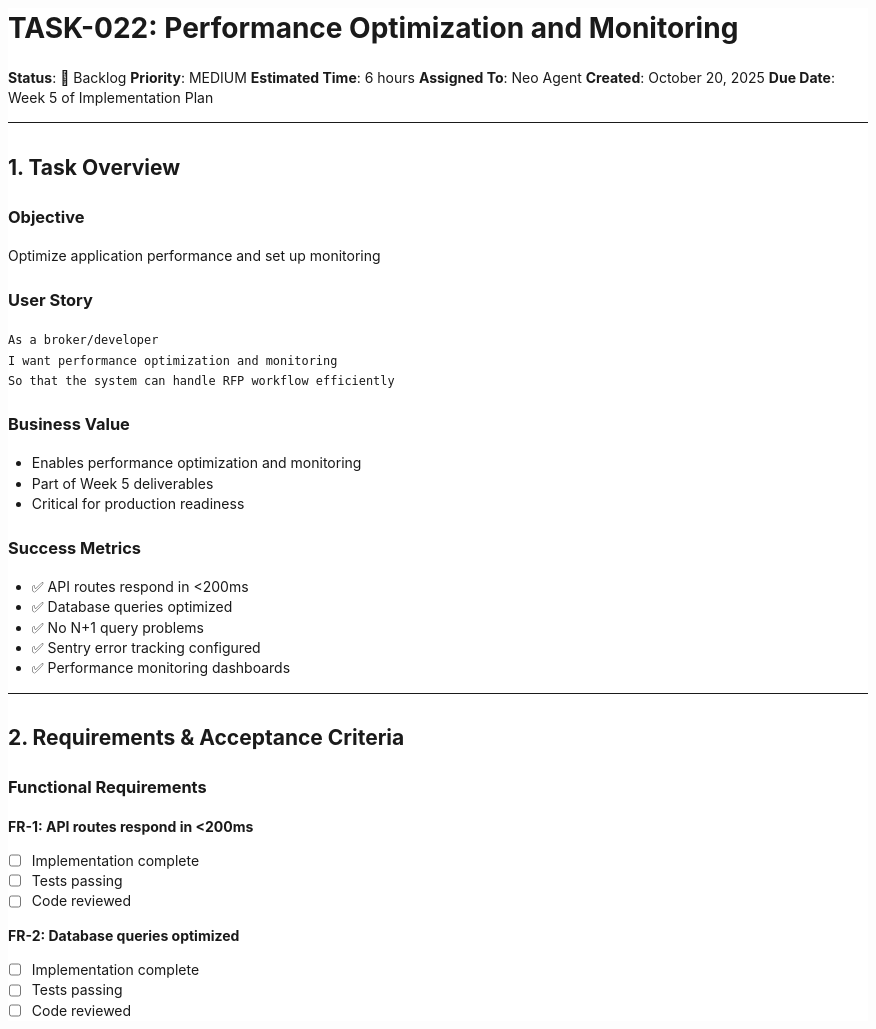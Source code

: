 # TASK-022: Performance Optimization and Monitoring

**Status**: 🔵 Backlog
**Priority**: MEDIUM
**Estimated Time**: 6 hours
**Assigned To**: Neo Agent
**Created**: October 20, 2025
**Due Date**: Week 5 of Implementation Plan

---

## 1. Task Overview

### Objective
Optimize application performance and set up monitoring

### User Story
```
As a broker/developer
I want performance optimization and monitoring
So that the system can handle RFP workflow efficiently
```

### Business Value
- Enables performance optimization and monitoring
- Part of Week 5 deliverables
- Critical for production readiness

### Success Metrics
- ✅ API routes respond in <200ms
- ✅ Database queries optimized
- ✅ No N+1 query problems
- ✅ Sentry error tracking configured
- ✅ Performance monitoring dashboards

---

## 2. Requirements & Acceptance Criteria

### Functional Requirements

**FR-1: API routes respond in <200ms**
- [ ] Implementation complete
- [ ] Tests passing
- [ ] Code reviewed

**FR-2: Database queries optimized**
- [ ] Implementation complete
- [ ] Tests passing
- [ ] Code reviewed
